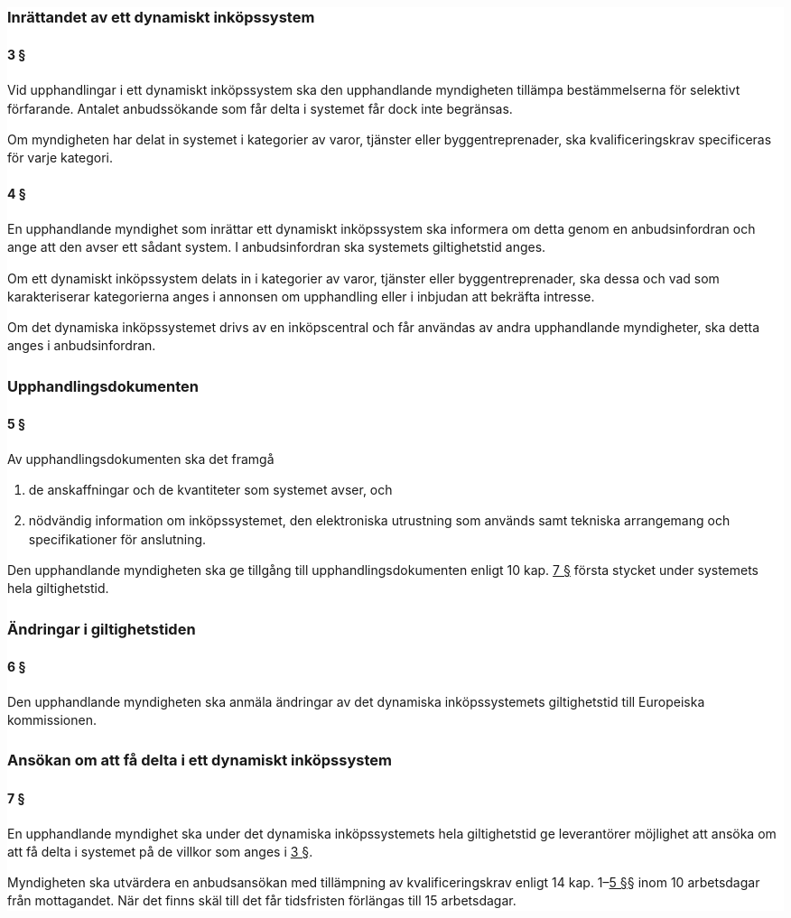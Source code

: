 ### Inrättandet av ett dynamiskt inköpssystem

#### 3 §

Vid upphandlingar i ett dynamiskt inköpssystem ska den upphandlande myndigheten tillämpa bestämmelserna för selektivt förfarande. Antalet anbudssökande som får delta i systemet får dock inte begränsas.

Om myndigheten har delat in systemet i kategorier av varor, tjänster eller byggentreprenader, ska kvalificeringskrav specificeras för varje kategori.

#### 4 §

En upphandlande myndighet som inrättar ett dynamiskt inköpssystem ska informera om detta genom en anbudsinfordran och ange att den avser ett sådant system. I anbudsinfordran ska systemets giltighetstid anges.

Om ett dynamiskt inköpssystem delats in i kategorier av varor, tjänster eller byggentreprenader, ska dessa och vad som karakteriserar kategorierna anges i annonsen om upphandling eller i inbjudan att bekräfta intresse.

Om det dynamiska inköpssystemet drivs av en inköpscentral och får användas av andra upphandlande myndigheter, ska detta anges i anbudsinfordran.

### Upphandlingsdokumenten

#### 5 §

Av upphandlingsdokumenten ska det framgå

1. de anskaffningar och de kvantiteter som systemet avser, och

2. nödvändig information om inköpssystemet, den elektroniska utrustning som används samt tekniska arrangemang och specifikationer för anslutning.

Den upphandlande myndigheten ska ge tillgång till upphandlingsdokumenten enligt 10 kap. [7 §](#kap10.7) första stycket under systemets hela giltighetstid.

### Ändringar i giltighetstiden

#### 6 §

Den upphandlande myndigheten ska anmäla ändringar av det dynamiska inköpssystemets giltighetstid till Europeiska kommissionen.

### Ansökan om att få delta i ett dynamiskt inköpssystem

#### 7 §

En upphandlande myndighet ska under det dynamiska inköpssystemets hela giltighetstid ge leverantörer möjlighet att ansöka om att få delta i systemet på de villkor som anges i [3 §](#kap8.3).

Myndigheten ska utvärdera en anbudsansökan med tillämpning av kvalificeringskrav enligt 14 kap. 1–[5 §](#kap8.5)§ inom 10 arbetsdagar från mottagandet. När det finns skäl till det får tidsfristen förlängas till 15 arbetsdagar.
